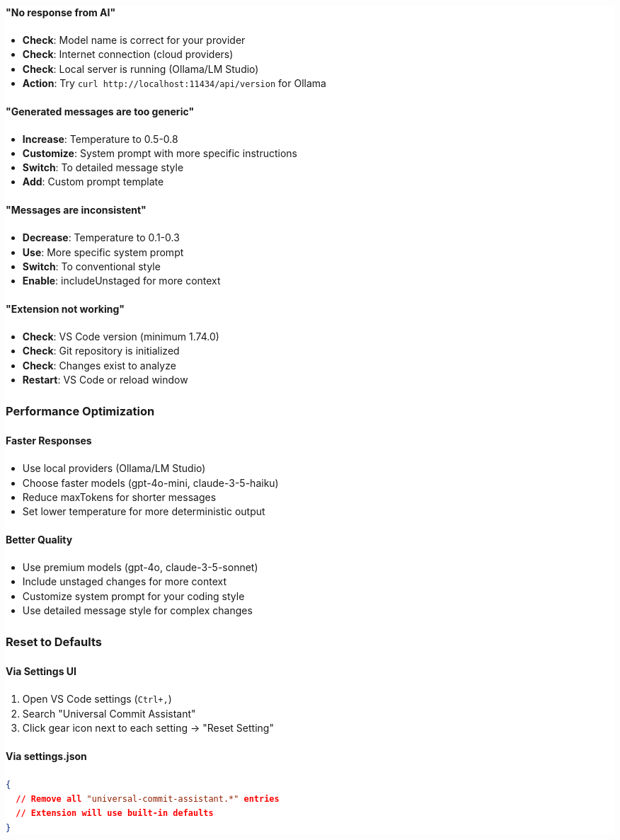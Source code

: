 #### "No response from AI"
- **Check**: Model name is correct for your provider
- **Check**: Internet connection (cloud providers)
- **Check**: Local server is running (Ollama/LM Studio)
- **Action**: Try `curl http://localhost:11434/api/version` for Ollama

#### "Generated messages are too generic"
- **Increase**: Temperature to 0.5-0.8
- **Customize**: System prompt with more specific instructions
- **Switch**: To detailed message style
- **Add**: Custom prompt template

#### "Messages are inconsistent"
- **Decrease**: Temperature to 0.1-0.3
- **Use**: More specific system prompt
- **Switch**: To conventional style
- **Enable**: includeUnstaged for more context

#### "Extension not working"
- **Check**: VS Code version (minimum 1.74.0)
- **Check**: Git repository is initialized
- **Check**: Changes exist to analyze
- **Restart**: VS Code or reload window

### Performance Optimization

#### Faster Responses
- Use local providers (Ollama/LM Studio)
- Choose faster models (gpt-4o-mini, claude-3-5-haiku)
- Reduce maxTokens for shorter messages
- Set lower temperature for more deterministic output

#### Better Quality
- Use premium models (gpt-4o, claude-3-5-sonnet)
- Include unstaged changes for more context
- Customize system prompt for your coding style
- Use detailed message style for complex changes

### Reset to Defaults

#### Via Settings UI
1. Open VS Code settings (`Ctrl+,`)
2. Search "Universal Commit Assistant"
3. Click gear icon next to each setting → "Reset Setting"

#### Via settings.json
```json
{
  // Remove all "universal-commit-assistant.*" entries
  // Extension will use built-in defaults
}
```
